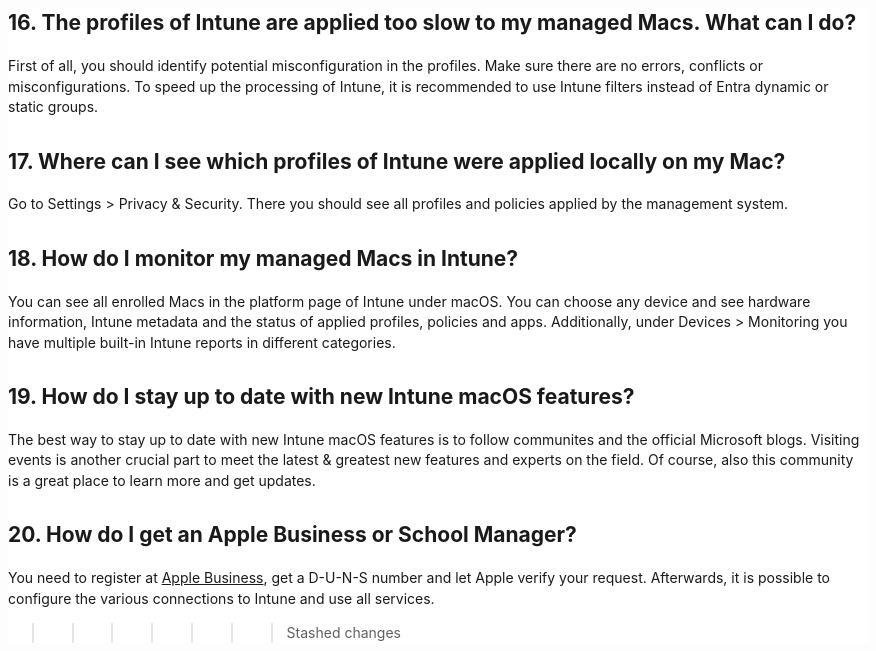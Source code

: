 ## 16. The profiles of Intune are applied too slow to my managed Macs. What can I do?
First of all, you should identify potential misconfiguration in the profiles. Make sure there are no errors, conflicts or misconfigurations.
To speed up the processing of Intune, it is recommended to use Intune filters instead of Entra dynamic or static groups.

## 17. Where can I see which profiles of Intune were applied locally on my Mac?
Go to Settings > Privacy & Security. There you should see all profiles and policies applied by the management system.

## 18. How do I monitor my managed Macs in Intune?
You can see all enrolled Macs in the platform page of Intune under macOS. You can choose any device and see hardware information, Intune metadata and the status of applied profiles, policies and apps. Additionally, under Devices > Monitoring you have multiple built-in Intune reports in different categories.

## 19. How do I stay up to date with new Intune macOS features?
The best way to stay up to date with new Intune macOS features is to follow communites and the official Microsoft blogs. Visiting events is another crucial part to meet the latest & greatest new features and experts on the field. Of course, also this community is a great place to learn more and get updates.

## 20. How do I get an Apple Business or School Manager?
You need to register at [Apple Business](https://support.apple.com/guide/apple-business-manager/sign-up-axm402206497/web), get a D-U-N-S number and let Apple verify your request. Afterwards, it is possible to configure the various connections to Intune and use all services.
>>>>>>> Stashed changes
